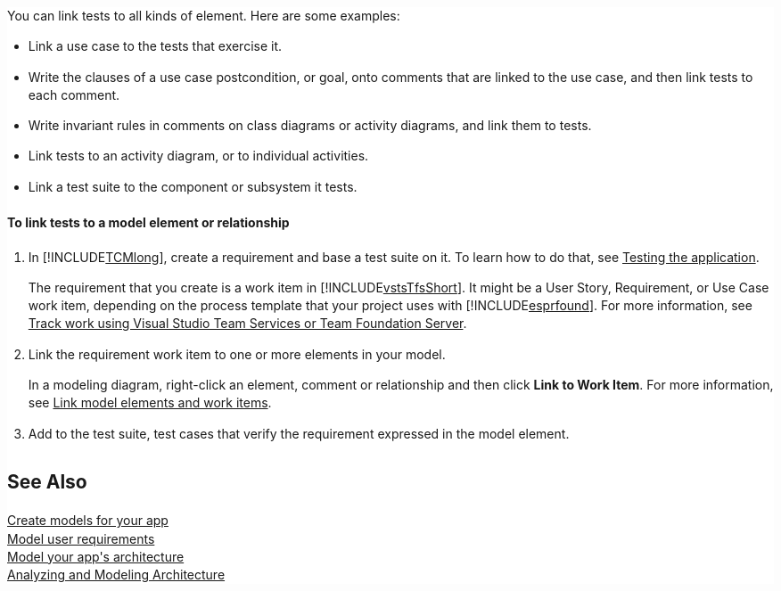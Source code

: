  You can link tests to all kinds of element. Here are some examples:  
  
-   Link a use case to the tests that exercise it.  
  
-   Write the clauses of a use case postcondition, or goal, onto comments that are linked to the use case, and then link tests to each comment.  
  
-   Write invariant rules in comments on class diagrams or activity diagrams, and link them to tests.  
  
-   Link tests to an activity diagram, or to individual activities.  
  
-   Link a test suite to the component or subsystem it tests.  
  
#### To link tests to a model element or relationship  
  
1.  In [!INCLUDE[TCMlong](../modeling/includes/tcmlong_md.md)], create a requirement and base a test suite on it. To learn how to do that, see [Testing the application](/devops-test-docs/test/test-apps-early-and-often).  
  
     The requirement that you create is a work item in [!INCLUDE[vstsTfsShort](../modeling/includes/vststfsshort_md.md)]. It might be a User Story, Requirement, or Use Case work item, depending on the process template that your project uses with [!INCLUDE[esprfound](../code-quality/includes/esprfound_md.md)]. For more information, see [Track work using Visual Studio Team Services or Team Foundation Server](../Topic/Track%20work%20using%20VSTS%20or%20TFS.md).  
  
2.  Link the requirement work item to one or more elements in your model.  
  
     In a modeling diagram, right-click an element, comment or relationship and then click **Link to Work Item**. For more information, see [Link model elements and work items](../modeling/link-model-elements-and-work-items.md).  
  
3.  Add to the test suite, test cases that verify the requirement expressed in the model element.  
  
## See Also  
 [Create models for your app](../modeling/create-models-for-your-app.md)   
 [Model user requirements](../modeling/model-user-requirements.md)   
 [Model your app's architecture](../modeling/model-your-app-s-architecture.md)   
 [Analyzing and Modeling Architecture](../modeling/analyze-and-model-your-architecture.md)